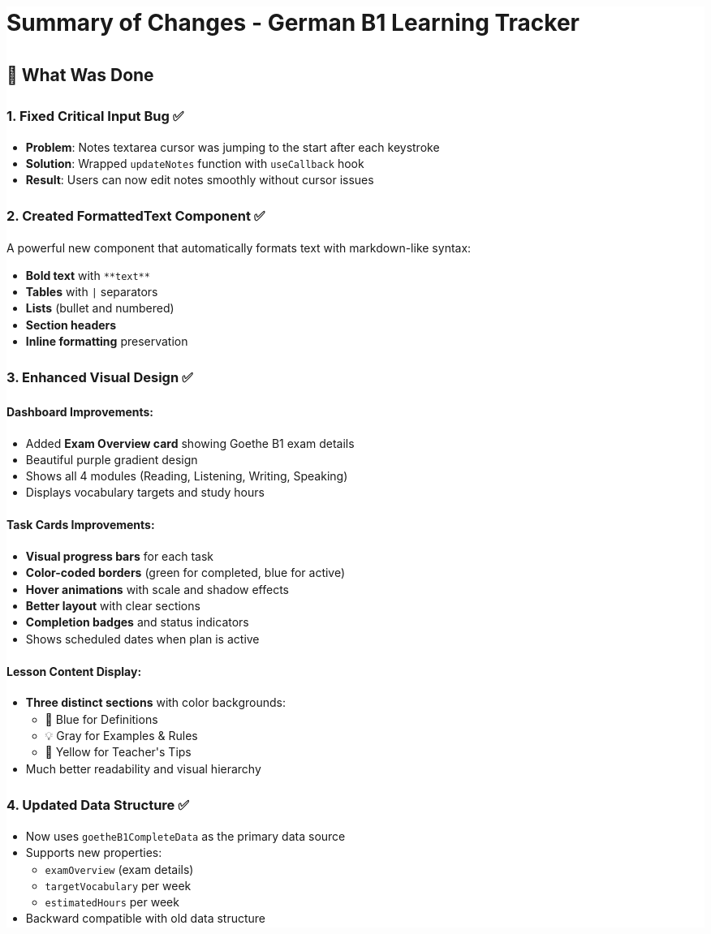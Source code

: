 # Summary of Changes - German B1 Learning Tracker

## 🎯 What Was Done

### 1. **Fixed Critical Input Bug** ✅
- **Problem**: Notes textarea cursor was jumping to the start after each keystroke
- **Solution**: Wrapped `updateNotes` function with `useCallback` hook
- **Result**: Users can now edit notes smoothly without cursor issues

### 2. **Created FormattedText Component** ✅
A powerful new component that automatically formats text with markdown-like syntax:
- **Bold text** with `**text**`
- **Tables** with `|` separators  
- **Lists** (bullet and numbered)
- **Section headers**
- **Inline formatting** preservation

### 3. **Enhanced Visual Design** ✅

#### Dashboard Improvements:
- Added **Exam Overview card** showing Goethe B1 exam details
- Beautiful purple gradient design
- Shows all 4 modules (Reading, Listening, Writing, Speaking)
- Displays vocabulary targets and study hours

#### Task Cards Improvements:
- **Visual progress bars** for each task
- **Color-coded borders** (green for completed, blue for active)
- **Hover animations** with scale and shadow effects
- **Better layout** with clear sections
- **Completion badges** and status indicators
- Shows scheduled dates when plan is active

#### Lesson Content Display:
- **Three distinct sections** with color backgrounds:
  - 📖 Blue for Definitions
  - 💡 Gray for Examples & Rules
  - 🎯 Yellow for Teacher's Tips
- Much better readability and visual hierarchy

### 4. **Updated Data Structure** ✅
- Now uses `goetheB1CompleteData` as the primary data source
- Supports new properties:
  - `examOverview` (exam details)
  - `targetVocabulary` per week
  - `estimatedHours` per week
- Backward compatible with old data structure

